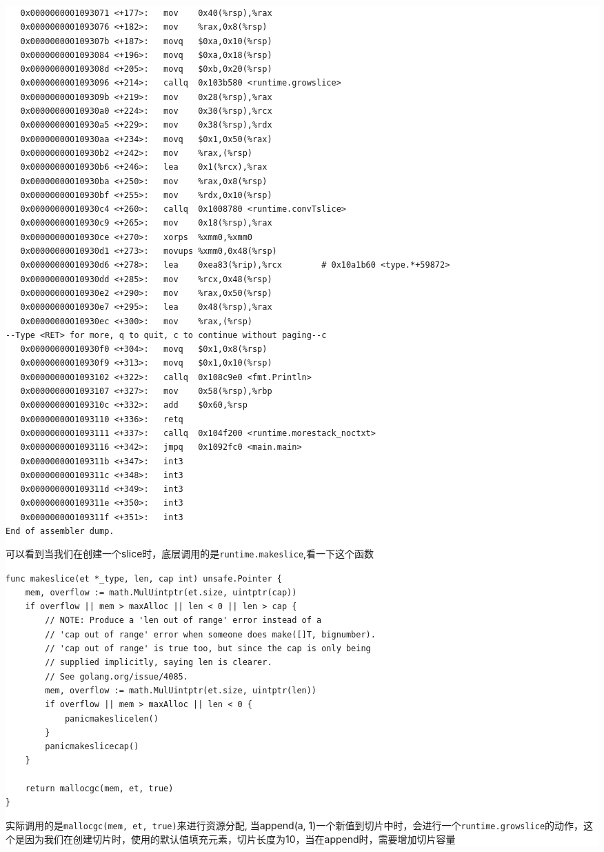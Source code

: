 ```
   0x0000000001093071 <+177>:   mov    0x40(%rsp),%rax
   0x0000000001093076 <+182>:   mov    %rax,0x8(%rsp)
   0x000000000109307b <+187>:   movq   $0xa,0x10(%rsp)
   0x0000000001093084 <+196>:   movq   $0xa,0x18(%rsp)
   0x000000000109308d <+205>:   movq   $0xb,0x20(%rsp)
   0x0000000001093096 <+214>:   callq  0x103b580 <runtime.growslice>
   0x000000000109309b <+219>:   mov    0x28(%rsp),%rax
   0x00000000010930a0 <+224>:   mov    0x30(%rsp),%rcx
   0x00000000010930a5 <+229>:   mov    0x38(%rsp),%rdx
   0x00000000010930aa <+234>:   movq   $0x1,0x50(%rax)
   0x00000000010930b2 <+242>:   mov    %rax,(%rsp)
   0x00000000010930b6 <+246>:   lea    0x1(%rcx),%rax
   0x00000000010930ba <+250>:   mov    %rax,0x8(%rsp)
   0x00000000010930bf <+255>:   mov    %rdx,0x10(%rsp)
   0x00000000010930c4 <+260>:   callq  0x1008780 <runtime.convTslice>
   0x00000000010930c9 <+265>:   mov    0x18(%rsp),%rax
   0x00000000010930ce <+270>:   xorps  %xmm0,%xmm0
   0x00000000010930d1 <+273>:   movups %xmm0,0x48(%rsp)
   0x00000000010930d6 <+278>:   lea    0xea83(%rip),%rcx        # 0x10a1b60 <type.*+59872>
   0x00000000010930dd <+285>:   mov    %rcx,0x48(%rsp)
   0x00000000010930e2 <+290>:   mov    %rax,0x50(%rsp)
   0x00000000010930e7 <+295>:   lea    0x48(%rsp),%rax
   0x00000000010930ec <+300>:   mov    %rax,(%rsp)
--Type <RET> for more, q to quit, c to continue without paging--c
   0x00000000010930f0 <+304>:   movq   $0x1,0x8(%rsp)
   0x00000000010930f9 <+313>:   movq   $0x1,0x10(%rsp)
   0x0000000001093102 <+322>:   callq  0x108c9e0 <fmt.Println>
   0x0000000001093107 <+327>:   mov    0x58(%rsp),%rbp
   0x000000000109310c <+332>:   add    $0x60,%rsp
   0x0000000001093110 <+336>:   retq
   0x0000000001093111 <+337>:   callq  0x104f200 <runtime.morestack_noctxt>
   0x0000000001093116 <+342>:   jmpq   0x1092fc0 <main.main>
   0x000000000109311b <+347>:   int3
   0x000000000109311c <+348>:   int3
   0x000000000109311d <+349>:   int3
   0x000000000109311e <+350>:   int3
   0x000000000109311f <+351>:   int3
End of assembler dump.
```

可以看到当我们在创建一个slice时，底层调用的是`runtime.makeslice`,看一下这个函数
```
func makeslice(et *_type, len, cap int) unsafe.Pointer {
    mem, overflow := math.MulUintptr(et.size, uintptr(cap))
    if overflow || mem > maxAlloc || len < 0 || len > cap {
        // NOTE: Produce a 'len out of range' error instead of a
        // 'cap out of range' error when someone does make([]T, bignumber).
        // 'cap out of range' is true too, but since the cap is only being
        // supplied implicitly, saying len is clearer.
        // See golang.org/issue/4085.
        mem, overflow := math.MulUintptr(et.size, uintptr(len))
        if overflow || mem > maxAlloc || len < 0 {
            panicmakeslicelen()
        }
        panicmakeslicecap()
    }

    return mallocgc(mem, et, true)
}
```
实际调用的是`mallocgc(mem, et, true)`来进行资源分配,
当append(a, 1)一个新值到切片中时，会进行一个`runtime.growslice`的动作，这个是因为我们在创建切片时，使用的默认值填充元素，切片长度为10，当在append时，需要增加切片容量
